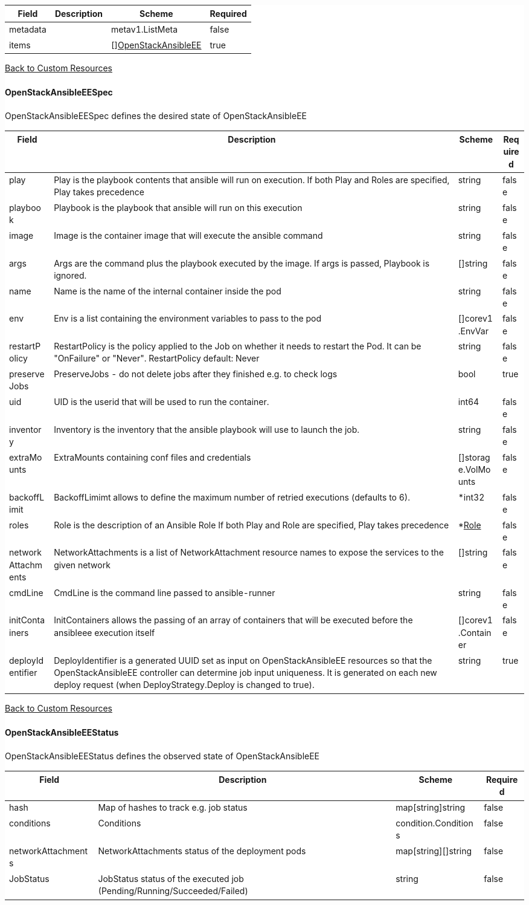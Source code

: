 | Field | Description | Scheme | Required |
| ----- | ----------- | ------ | -------- |
| metadata |  | metav1.ListMeta | false |
| items |  | [][OpenStackAnsibleEE](#openstackansibleee) | true |

[Back to Custom Resources](#custom-resources)

#### OpenStackAnsibleEESpec

OpenStackAnsibleEESpec defines the desired state of OpenStackAnsibleEE

| Field | Description | Scheme | Required |
| ----- | ----------- | ------ | -------- |
| play | Play is the playbook contents that ansible will run on execution. If both Play and Roles are specified, Play takes precedence | string | false |
| playbook | Playbook is the playbook that ansible will run on this execution | string | false |
| image | Image is the container image that will execute the ansible command | string | false |
| args | Args are the command plus the playbook executed by the image. If args is passed, Playbook is ignored. | []string | false |
| name | Name is the name of the internal container inside the pod | string | false |
| env | Env is a list containing the environment variables to pass to the pod | []corev1.EnvVar | false |
| restartPolicy | RestartPolicy is the policy applied to the Job on whether it needs to restart the Pod. It can be \"OnFailure\" or \"Never\". RestartPolicy default: Never | string | false |
| preserveJobs | PreserveJobs - do not delete jobs after they finished e.g. to check logs | bool | true |
| uid | UID is the userid that will be used to run the container. | int64 | false |
| inventory | Inventory is the inventory that the ansible playbook will use to launch the job. | string | false |
| extraMounts | ExtraMounts containing conf files and credentials | []storage.VolMounts | false |
| backoffLimit | BackoffLimimt allows to define the maximum number of retried executions (defaults to 6). | *int32 | false |
| roles | Role is the description of an Ansible Role If both Play and Role are specified, Play takes precedence | *[Role](#role) | false |
| networkAttachments | NetworkAttachments is a list of NetworkAttachment resource names to expose the services to the given network | []string | false |
| cmdLine | CmdLine is the command line passed to ansible-runner | string | false |
| initContainers | InitContainers allows the passing of an array of containers that will be executed before the ansibleee execution itself | []corev1.Container | false |
| deployIdentifier | DeployIdentifier is a generated UUID set as input on OpenStackAnsibleEE resources so that the OpenStackAnsibleEE controller can determine job input uniqueness. It is generated on each new deploy request (when DeployStrategy.Deploy is changed to true). | string | true |

[Back to Custom Resources](#custom-resources)

#### OpenStackAnsibleEEStatus

OpenStackAnsibleEEStatus defines the observed state of OpenStackAnsibleEE

| Field | Description | Scheme | Required |
| ----- | ----------- | ------ | -------- |
| hash | Map of hashes to track e.g. job status | map[string]string | false |
| conditions | Conditions | condition.Conditions | false |
| networkAttachments | NetworkAttachments status of the deployment pods | map[string][]string | false |
| JobStatus | JobStatus status of the executed job (Pending/Running/Succeeded/Failed) | string | false |
